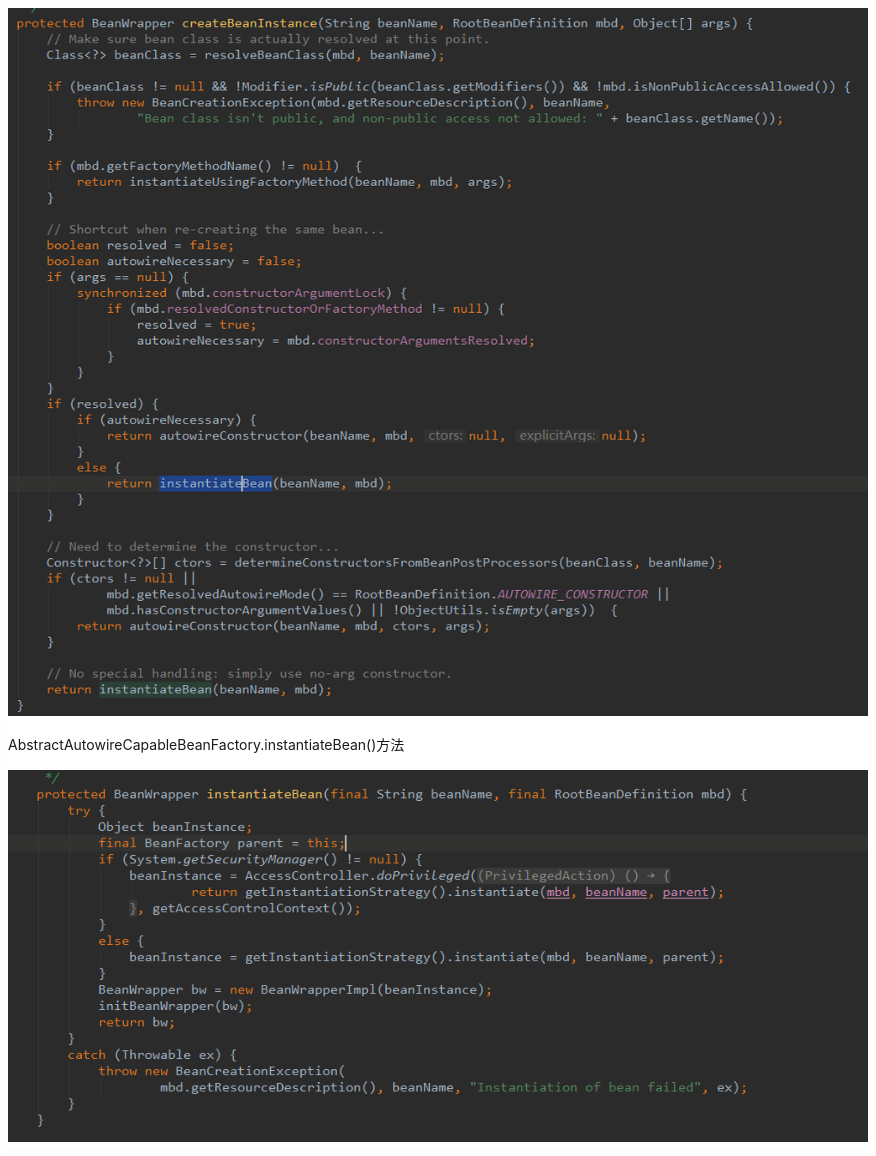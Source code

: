 ![](https://github.com/longtian2/cc3/blob/master/images/spring/spring-code-beanFactory-beanInstance.png)

AbstractAutowireCapableBeanFactory.instantiateBean()方法

![](https://github.com/longtian2/cc3/blob/master/images/spring/spring-code-beanFactory-instantiate.png)
